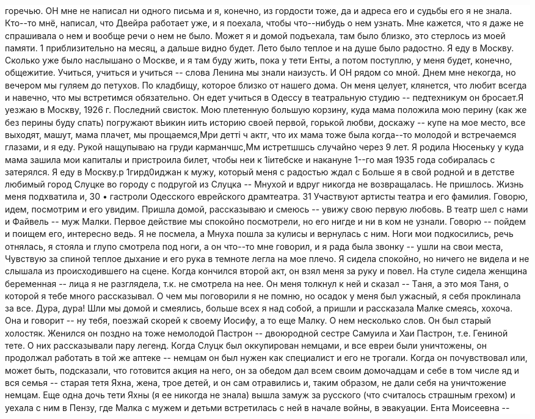 горечью. ОН мне не написал ни одного письма и я, конечно, из
гордости тоже, да и адреса его и судьбы его я не знала. Кто--то мнё,
написал, что Двейра работает уже, и я поехала, чтобы что--нибудь o
нем узнать. Мне кажется, что я даже не спрашивала o нем и вообще
речи o нем не было. Может я и домой подъехала, там было близко,
это стерлось из моей памяти.
1
приблизительно на месяц, a дальше видно будет. Лето было теплое и
на душе было радостно.
Я еду в Москву. Сколько уже было наслышано o Москве, и я там
буду жить, пока y тети Енты, a потом поступлю, y меня будет,
конечно, общежитие. Учиться, учиться и учиться -- слова Ленина мы
знали наизусть. И ОН рядом со мной. Днем мне некогда, но вечером
мы гуляем до петухов. По кладбищу, которое близко от нашего дома.
Он меня целует, клянется, что любит всегда и навечно, что мы
встретимся обязательно. Он едет учиться в Одессу в театральную
студию -- педтехникум он бросает.Я уезжаю в Москву, 1926 г.
Последний свисток. Мою плетенную большую корзину, куда мама
положила мою перину (как же без перины буду спать) погружают вЬикин иить историю своей первой, горькой любви, доскажу --
купе на мое место, всe выходят, машут, мама плачет, мы прощаемся,Мри деттi ч актг, что их мама тоже была когда--то молодой и
встречаемся глазами, и я еду. Рукой нащупываю на груди карманчшс,Мм истретшшсь случайно через 9 лет. Я родила Нюсеньку y
куда мама зашила мои капиталы и пристроила билет, чтобы неи к 1iитебске и накануне 1--го мая 1935 года собиралась с
затерялся. Я еду в Москву.р 1гирд0иджан к мужу, который меня с радостью ждал c
Больше я в свой родной и в детстве любимый город Слуцке во городу c подругой из Слуцка -- Мнухой и вдруг
никогда не возвращалась. Не пришлось. Жизнь меня подхватила и,
30
• гастроли Одесского еврейского драмтеатра.
31
Участвуют артисты театра и его фамилия. Говорю, идем, посмотрим
и его увидим. Пришла домой, рассказываю и смеюсь -- увижу свою
первую любовь. B театр шел c нами и Файвель -- муж Малки. Первое
действие мы спокойно посмотрели, но его нигде и ни в ком не
узнали. Говорю -- пойдем и поищем его, интересно ведь. Я не
посмела, a Мнуха пошла за кулисы и вернулась c ним. Ноги мои
подкосились, речь отнялась, я стояла и глупо смотрела под ноги, a он
что--то мне говорил, и я рада была звонку -- ушли на свои места,
Чувствую за спиной теплое дыхание и его рука в темноте легла на
мое плечо. Я сидела спокойно, но ничего не видела и не слышала из
происходившего на сцене. Когда кончился второй акт, он взял меня
за руку и повел. На стуле сидела женщина беременная -- лица я не
разглядела, т.к. не смотрела на нее. Он меня толкнул к ней и сказал --
Тaня, a это моя Таня, o которой я тебе много рассказывал. O чем мы
поговорили я не помню, но осадок y меня был ужасный, я себя
проклинала за все. Дypа, дура! Шли мы домой и смеялись, больше
всех я над собой, a пришли и рассказала Мaлке смеясь, хохоча. Она и
говорит -- ну тебя, поезжай скорей к своему Иосифу, a то еще
Малку. O нем несколько слов. Он был старый холостяк. Женился он
поздно на тоже немолодой Пастрон -- двоюродной сестре Самуила и
Хаи Пастрон, т.е. Гениной тете. O них рассказывали пару легенд.
Когда Слуцк был оккyпиpован немцами, и все евреи были
уничтожены, он продолжал работать в той же аптеке -- немцам он был
нужен как специалист и его не трогали. Когда он почувствовал или,
может быть, подсказали, что готовится акция на него, он за обедом
дал всем своим домочадцам и себе в том числе яд и вся семья -- старая
тетя Яхна, жена, тpое детей, и он сам отравились и, таким образом, не
дали себя на уничтожение немцам. Еще одна дочь тети Яхны (я ее
никогда не знала) вышла замуж за русского (что считалось страшным
гpехом) и уехала c ним в Пензу, где Мaлка c мужем и детьми
встретилась c ней в начале войны, в эвакуации. Ента Моисеевна --